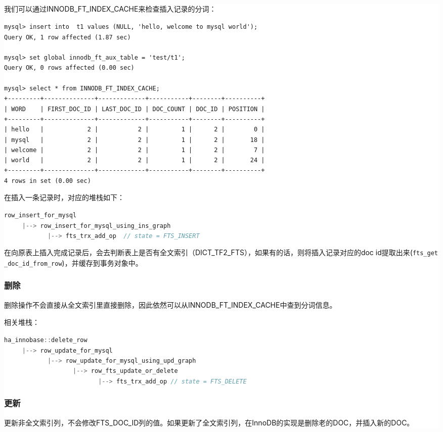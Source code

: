 
我们可以通过INNODB_FT_INDEX_CACHE来检查插入记录的分词：  

```LANG
mysql> insert into  t1 values (NULL, 'hello, welcome to mysql world');
Query OK, 1 row affected (1.87 sec)

mysql> set global innodb_ft_aux_table = 'test/t1';
Query OK, 0 rows affected (0.00 sec)

mysql> select * from INNODB_FT_INDEX_CACHE;
+---------+--------------+-------------+-----------+--------+----------+
| WORD    | FIRST_DOC_ID | LAST_DOC_ID | DOC_COUNT | DOC_ID | POSITION |
+---------+--------------+-------------+-----------+--------+----------+
| hello   |            2 |           2 |         1 |      2 |        0 |
| mysql   |            2 |           2 |         1 |      2 |       18 |
| welcome |            2 |           2 |         1 |      2 |        7 |
| world   |            2 |           2 |         1 |      2 |       24 |
+---------+--------------+-------------+-----------+--------+----------+
4 rows in set (0.00 sec)

```


在插入一条记录时，对应的堆栈如下：  

```cpp
row_insert_for_mysql
     |--> row_insert_for_mysql_using_ins_graph
            |--> fts_trx_add_op  // state = FTS_INSERT

```


在向原表上插入完成记录后，会去判断表上是否有全文索引（DICT_TF2_FTS），如果有的话，则将插入记录对应的doc id提取出来(`fts_get_doc_id_from_row`)，并缓存到事务对象中。  

### 删除


删除操作不会直接从全文索引里直接删除，因此依然可以从INNODB_FT_INDEX_CACHE中查到分词信息。  


相关堆栈：  

```cpp
ha_innobase::delete_row
     |--> row_update_for_mysql
            |--> row_update_for_mysql_using_upd_graph
                   |--> row_fts_update_or_delete
                          |--> fts_trx_add_op // state = FTS_DELETE

```

### 更新


更新非全文索引列，不会修改FTS_DOC_ID列的值。如果更新了全文索引列，在InnoDB的实现是删除老的DOC，并插入新的DOC。  

